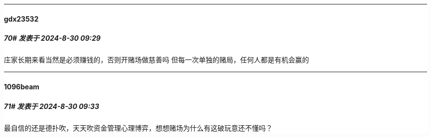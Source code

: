 
*****

####  gdx23532  
##### 70#       发表于 2024-8-30 09:29

庄家长期来看当然是必须赚钱的，否则开赌场做慈善吗
但每一次单独的赌局，任何人都是有机会赢的


*****

####  1096beam  
##### 71#       发表于 2024-8-30 09:33

最自信的还是德扑吹，天天吹资金管理心理博弈，想想赌场为什么有这破玩意还不懂吗？

